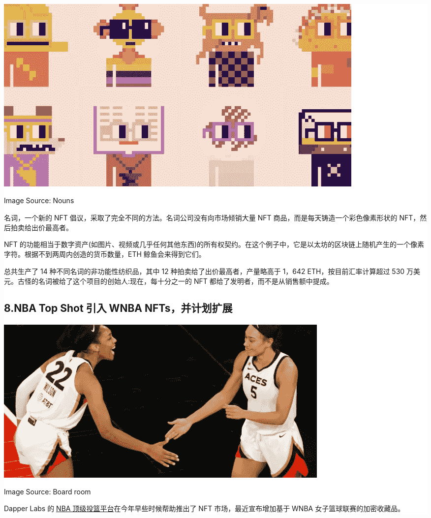 ![](img/6a923e8b46801d59a6548acd89b367e9.png)

Image Source: Nouns

名词，一个新的 NFT 倡议，采取了完全不同的方法。名词公司没有向市场倾销大量 NFT 商品，而是每天铸造一个彩色像素形状的 NFT，然后拍卖给出价最高者。

NFT 的功能相当于数字资产(如图片、视频或几乎任何其他东西)的所有权契约。在这个例子中，它是以太坊的区块链上随机产生的一个像素字符。根据不到两周内创造的货币数量，ETH 鲸鱼会来得到它们。

总共生产了 14 种不同名词的非功能性纺织品，其中 12 种拍卖给了出价最高者，产量略高于 1，642 ETH，按目前汇率计算超过 530 万美元。古怪的名词被给了这个项目的创始人:现在，每十分之一的 NFT 都给了发明者，而不是从销售额中提成。

## 8.NBA Top Shot 引入 WNBA NFTs，并计划扩展

![](img/39fa5c00c978d95d68d87f9c016104b4.png)

Image Source: Board room

Dapper Labs 的 [NBA 顶级投篮平台](https://decrypt.co/59968/nft-mania-february-trading-volume-just-topped-all-2020)在今年早些时候帮助推出了 NFT 市场，最近宣布增加基于 WNBA 女子篮球联赛的加密收藏品。
